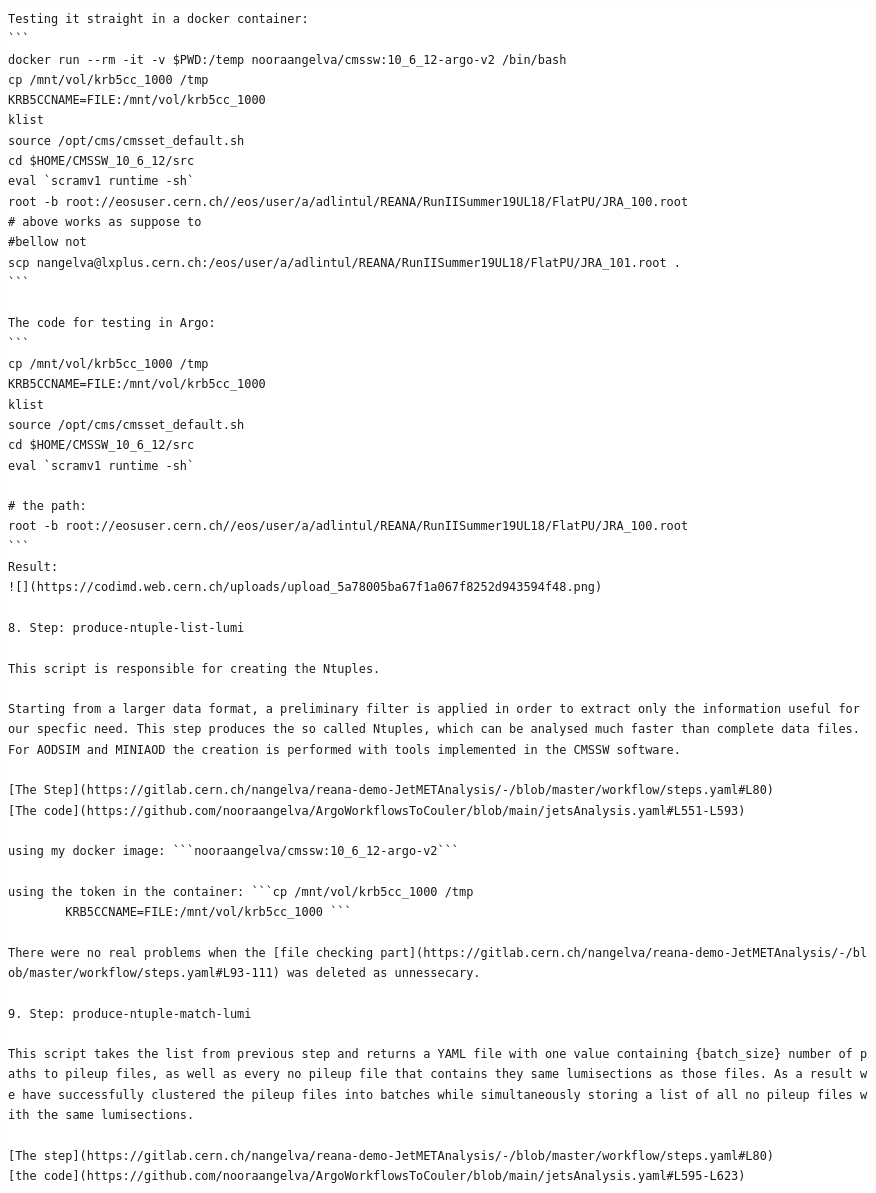 ````
Testing it straight in a docker container:
```
docker run --rm -it -v $PWD:/temp nooraangelva/cmssw:10_6_12-argo-v2 /bin/bash
cp /mnt/vol/krb5cc_1000 /tmp
KRB5CCNAME=FILE:/mnt/vol/krb5cc_1000 
klist
source /opt/cms/cmsset_default.sh
cd $HOME/CMSSW_10_6_12/src
eval `scramv1 runtime -sh`
root -b root://eosuser.cern.ch//eos/user/a/adlintul/REANA/RunIISummer19UL18/FlatPU/JRA_100.root
# above works as suppose to
#bellow not
scp nangelva@lxplus.cern.ch:/eos/user/a/adlintul/REANA/RunIISummer19UL18/FlatPU/JRA_101.root .
```

The code for testing in Argo:
```
cp /mnt/vol/krb5cc_1000 /tmp
KRB5CCNAME=FILE:/mnt/vol/krb5cc_1000 
klist
source /opt/cms/cmsset_default.sh
cd $HOME/CMSSW_10_6_12/src
eval `scramv1 runtime -sh`

# the path:
root -b root://eosuser.cern.ch//eos/user/a/adlintul/REANA/RunIISummer19UL18/FlatPU/JRA_100.root
```
Result:
![](https://codimd.web.cern.ch/uploads/upload_5a78005ba67f1a067f8252d943594f48.png)

8. Step: produce-ntuple-list-lumi

This script is responsible for creating the Ntuples.

Starting from a larger data format, a preliminary filter is applied in order to extract only the information useful for our specfic need. This step produces the so called Ntuples, which can be analysed much faster than complete data files. For AODSIM and MINIAOD the creation is performed with tools implemented in the CMSSW software.

[The Step](https://gitlab.cern.ch/nangelva/reana-demo-JetMETAnalysis/-/blob/master/workflow/steps.yaml#L80)
[The code](https://github.com/nooraangelva/ArgoWorkflowsToCouler/blob/main/jetsAnalysis.yaml#L551-L593)

using my docker image: ```nooraangelva/cmssw:10_6_12-argo-v2```

using the token in the container: ```cp /mnt/vol/krb5cc_1000 /tmp
        KRB5CCNAME=FILE:/mnt/vol/krb5cc_1000 ```

There were no real problems when the [file checking part](https://gitlab.cern.ch/nangelva/reana-demo-JetMETAnalysis/-/blob/master/workflow/steps.yaml#L93-111) was deleted as unnessecary.

9. Step: produce-ntuple-match-lumi

This script takes the list from previous step and returns a YAML file with one value containing {batch_size} number of paths to pileup files, as well as every no pileup file that contains they same lumisections as those files. As a result we have successfully clustered the pileup files into batches while simultaneously storing a list of all no pileup files with the same lumisections.

[The step](https://gitlab.cern.ch/nangelva/reana-demo-JetMETAnalysis/-/blob/master/workflow/steps.yaml#L80)
[the code](https://github.com/nooraangelva/ArgoWorkflowsToCouler/blob/main/jetsAnalysis.yaml#L595-L623)

````
